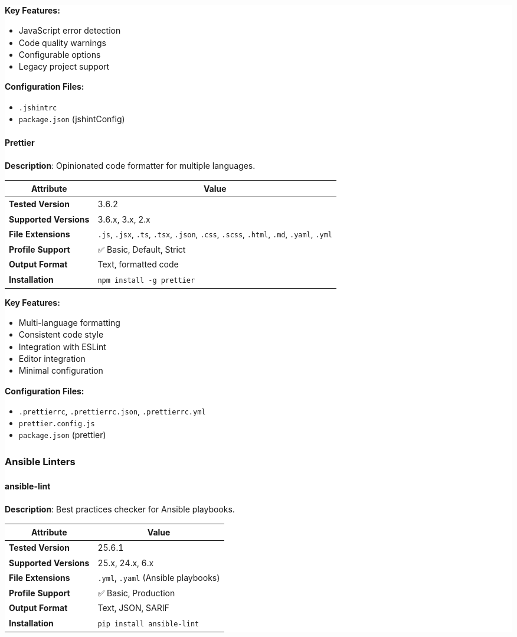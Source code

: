 **Key Features:**
- JavaScript error detection
- Code quality warnings
- Configurable options
- Legacy project support

**Configuration Files:**
- `.jshintrc`
- `package.json` (jshintConfig)

#### Prettier
**Description**: Opinionated code formatter for multiple languages.

| Attribute | Value |
|-----------|-------|
| **Tested Version** | 3.6.2 |
| **Supported Versions** | 3.6.x, 3.x, 2.x |
| **File Extensions** | `.js`, `.jsx`, `.ts`, `.tsx`, `.json`, `.css`, `.scss`, `.html`, `.md`, `.yaml`, `.yml` |
| **Profile Support** | ✅ Basic, Default, Strict |
| **Output Format** | Text, formatted code |
| **Installation** | `npm install -g prettier` |

**Key Features:**
- Multi-language formatting
- Consistent code style
- Integration with ESLint
- Editor integration
- Minimal configuration

**Configuration Files:**
- `.prettierrc`, `.prettierrc.json`, `.prettierrc.yml`
- `prettier.config.js`
- `package.json` (prettier)

### Ansible Linters

#### ansible-lint
**Description**: Best practices checker for Ansible playbooks.

| Attribute | Value |
|-----------|-------|
| **Tested Version** | 25.6.1 |
| **Supported Versions** | 25.x, 24.x, 6.x |
| **File Extensions** | `.yml`, `.yaml` (Ansible playbooks) |
| **Profile Support** | ✅ Basic, Production |
| **Output Format** | Text, JSON, SARIF |
| **Installation** | `pip install ansible-lint` |
